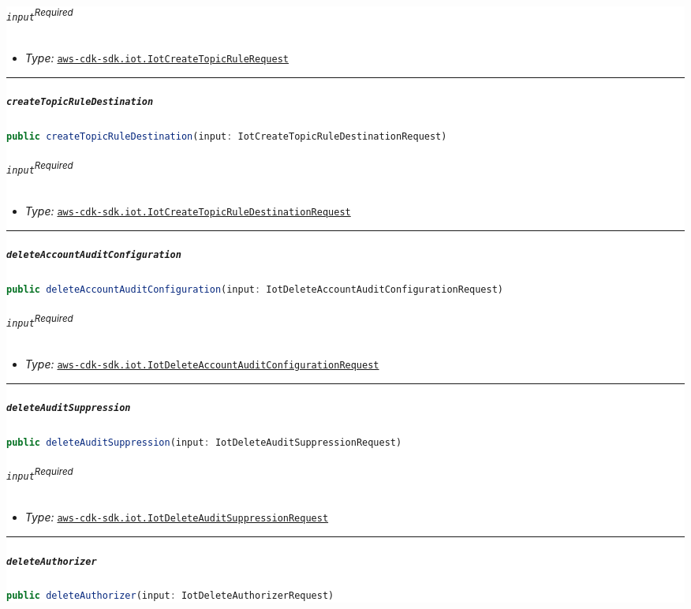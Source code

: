 ###### `input`<sup>Required</sup> <a name="aws-cdk-sdk.iot.IotClient.parameter.input"></a>

- *Type:* [`aws-cdk-sdk.iot.IotCreateTopicRuleRequest`](#aws-cdk-sdk.iot.IotCreateTopicRuleRequest)

---

##### `createTopicRuleDestination` <a name="aws-cdk-sdk.iot.IotClient.createTopicRuleDestination"></a>

```typescript
public createTopicRuleDestination(input: IotCreateTopicRuleDestinationRequest)
```

###### `input`<sup>Required</sup> <a name="aws-cdk-sdk.iot.IotClient.parameter.input"></a>

- *Type:* [`aws-cdk-sdk.iot.IotCreateTopicRuleDestinationRequest`](#aws-cdk-sdk.iot.IotCreateTopicRuleDestinationRequest)

---

##### `deleteAccountAuditConfiguration` <a name="aws-cdk-sdk.iot.IotClient.deleteAccountAuditConfiguration"></a>

```typescript
public deleteAccountAuditConfiguration(input: IotDeleteAccountAuditConfigurationRequest)
```

###### `input`<sup>Required</sup> <a name="aws-cdk-sdk.iot.IotClient.parameter.input"></a>

- *Type:* [`aws-cdk-sdk.iot.IotDeleteAccountAuditConfigurationRequest`](#aws-cdk-sdk.iot.IotDeleteAccountAuditConfigurationRequest)

---

##### `deleteAuditSuppression` <a name="aws-cdk-sdk.iot.IotClient.deleteAuditSuppression"></a>

```typescript
public deleteAuditSuppression(input: IotDeleteAuditSuppressionRequest)
```

###### `input`<sup>Required</sup> <a name="aws-cdk-sdk.iot.IotClient.parameter.input"></a>

- *Type:* [`aws-cdk-sdk.iot.IotDeleteAuditSuppressionRequest`](#aws-cdk-sdk.iot.IotDeleteAuditSuppressionRequest)

---

##### `deleteAuthorizer` <a name="aws-cdk-sdk.iot.IotClient.deleteAuthorizer"></a>

```typescript
public deleteAuthorizer(input: IotDeleteAuthorizerRequest)
```
